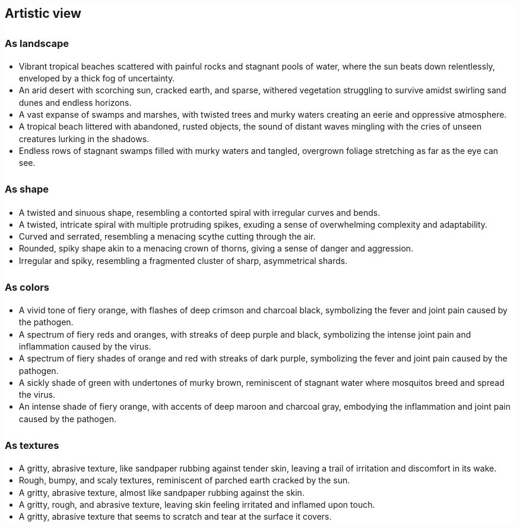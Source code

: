 ## Artistic view

### As landscape

- Vibrant tropical beaches scattered with painful rocks and stagnant pools of water, where the sun beats down relentlessly, enveloped by a thick fog of uncertainty.
- An arid desert with scorching sun, cracked earth, and sparse, withered vegetation struggling to survive amidst swirling sand dunes and endless horizons.
- A vast expanse of swamps and marshes, with twisted trees and murky waters creating an eerie and oppressive atmosphere.
- A tropical beach littered with abandoned, rusted objects, the sound of distant waves mingling with the cries of unseen creatures lurking in the shadows.
- Endless rows of stagnant swamps filled with murky waters and tangled, overgrown foliage stretching as far as the eye can see.

### As shape

- A twisted and sinuous shape, resembling a contorted spiral with irregular curves and bends.
- A twisted, intricate spiral with multiple protruding spikes, exuding a sense of overwhelming complexity and adaptability.
- Curved and serrated, resembling a menacing scythe cutting through the air.
- Rounded, spiky shape akin to a menacing crown of thorns, giving a sense of danger and aggression.
- Irregular and spiky, resembling a fragmented cluster of sharp, asymmetrical shards.

### As colors

- A vivid tone of fiery orange, with flashes of deep crimson and charcoal black, symbolizing the fever and joint pain caused by the pathogen.
- A spectrum of fiery reds and oranges, with streaks of deep purple and black, symbolizing the intense joint pain and inflammation caused by the virus.
- A spectrum of fiery shades of orange and red with streaks of dark purple, symbolizing the fever and joint pain caused by the pathogen.
- A sickly shade of green with undertones of murky brown, reminiscent of stagnant water where mosquitos breed and spread the virus.
- An intense shade of fiery orange, with accents of deep maroon and charcoal gray, embodying the inflammation and joint pain caused by the pathogen.

### As textures

- A gritty, abrasive texture, like sandpaper rubbing against tender skin, leaving a trail of irritation and discomfort in its wake.
- Rough, bumpy, and scaly textures, reminiscent of parched earth cracked by the sun.
- A gritty, abrasive texture, almost like sandpaper rubbing against the skin.
- A gritty, rough, and abrasive texture, leaving skin feeling irritated and inflamed upon touch.
- A gritty, abrasive texture that seems to scratch and tear at the surface it covers.

